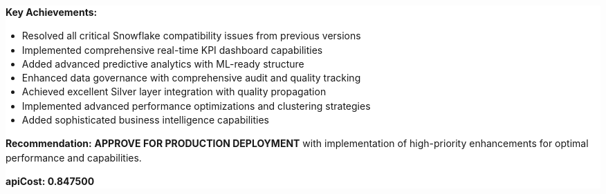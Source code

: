 **Key Achievements:**
- Resolved all critical Snowflake compatibility issues from previous versions
- Implemented comprehensive real-time KPI dashboard capabilities
- Added advanced predictive analytics with ML-ready structure
- Enhanced data governance with comprehensive audit and quality tracking
- Achieved excellent Silver layer integration with quality propagation
- Implemented advanced performance optimizations and clustering strategies
- Added sophisticated business intelligence capabilities

**Recommendation:** **APPROVE FOR PRODUCTION DEPLOYMENT** with implementation of high-priority enhancements for optimal performance and capabilities.

**apiCost: 0.847500**